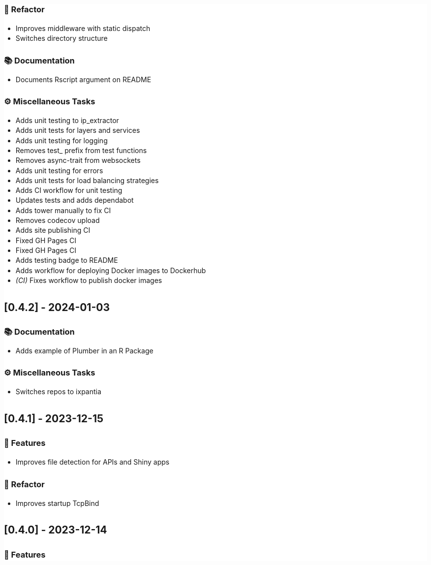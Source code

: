 ### 🚜 Refactor

- Improves middleware with static dispatch
- Switches directory structure

### 📚 Documentation

- Documents Rscript argument on README

### ⚙️ Miscellaneous Tasks

- Adds unit testing to ip_extractor
- Adds unit tests for layers and services
- Adds unit testing for logging
- Removes test_ prefix from test functions
- Removes async-trait from websockets
- Adds unit testing for errors
- Adds unit tests for load balancing strategies
- Adds CI workflow for unit testing
- Updates tests and adds dependabot
- Adds tower manually to fix CI
- Removes codecov upload
- Adds site publishing CI
- Fixed GH Pages CI
- Fixed GH Pages CI
- Adds testing badge to README
- Adds workflow for deploying Docker images to Dockerhub
- *(CI)* Fixes workflow to publish docker images
## [0.4.2] - 2024-01-03

### 📚 Documentation

- Adds example of Plumber in an R Package

### ⚙️ Miscellaneous Tasks

- Switches repos to ixpantia
## [0.4.1] - 2023-12-15

### 🚀 Features

- Improves file detection for APIs and Shiny apps

### 🚜 Refactor

- Improves startup TcpBind
## [0.4.0] - 2023-12-14

### 🚀 Features
